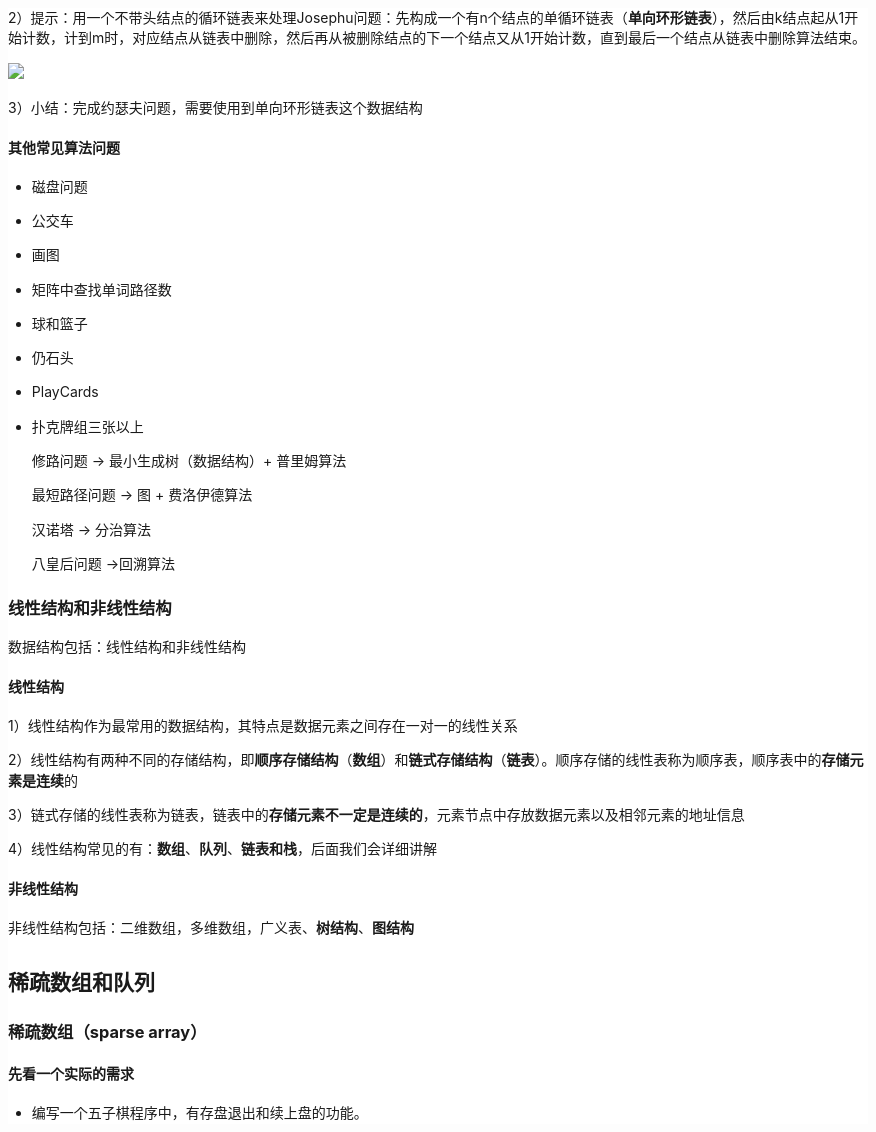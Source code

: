 2）提示：用一个不带头结点的循环链表来处理Josephu问题：先构成一个有n个结点的单循环链表（**单向环形链表**），然后由k结点起从1开始计数，计到m时，对应结点从链表中删除，然后再从被删除结点的下一个结点又从1开始计数，直到最后一个结点从链表中删除算法结束。

![](https://i.postimg.cc/TPxNFsRh/2019-12-22-8-26-44.png)

3）小结：完成约瑟夫问题，需要使用到单向环形链表这个数据结构

#### 其他常见算法问题

- 磁盘问题

- 公交车

- 画图

- 矩阵中查找单词路径数

- 球和篮子

- 仍石头

- PlayCards

- 扑克牌组三张以上

  修路问题 -> 最小生成树（数据结构）+ 普里姆算法

  最短路径问题 -> 图 + 费洛伊德算法

  汉诺塔 -> 分治算法

  八皇后问题 ->回溯算法

### 线性结构和非线性结构

数据结构包括：线性结构和非线性结构

#### 线性结构

1）线性结构作为最常用的数据结构，其特点是数据元素之间存在一对一的线性关系

2）线性结构有两种不同的存储结构，即**顺序存储结构**（**数组**）和**链式存储结构**（**链表**）。顺序存储的线性表称为顺序表，顺序表中的**存储元素是连续**的

3）链式存储的线性表称为链表，链表中的**存储元素不一定是连续的**，元素节点中存放数据元素以及相邻元素的地址信息

4）线性结构常见的有：**数组**、**队列**、**链表和栈**，后面我们会详细讲解

#### 非线性结构

非线性结构包括：二维数组，多维数组，广义表、**树结构**、**图结构**

## 稀疏数组和队列

### 稀疏数组（sparse array）

#### 先看一个实际的需求

- 编写一个五子棋程序中，有存盘退出和续上盘的功能。
